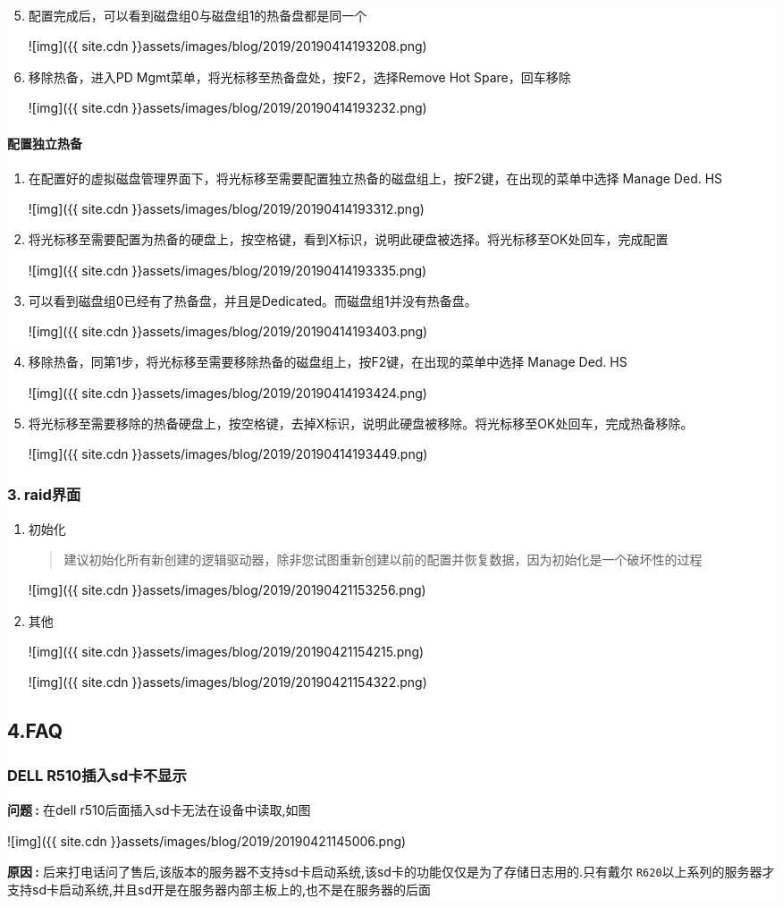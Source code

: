 5. 配置完成后，可以看到磁盘组0与磁盘组1的热备盘都是同一个

   ![img]({{ site.cdn }}assets/images/blog/2019/20190414193208.png)

6. 移除热备，进入PD Mgmt菜单，将光标移至热备盘处，按F2，选择Remove Hot Spare，回车移除

   ![img]({{ site.cdn }}assets/images/blog/2019/20190414193232.png)

#### 配置独立热备

1. 在配置好的虚拟磁盘管理界面下，将光标移至需要配置独立热备的磁盘组上，按F2键，在出现的菜单中选择 Manage Ded. HS

   ![img]({{ site.cdn }}assets/images/blog/2019/20190414193312.png)

2. 将光标移至需要配置为热备的硬盘上，按空格键，看到X标识，说明此硬盘被选择。将光标移至OK处回车，完成配置

   ![img]({{ site.cdn }}assets/images/blog/2019/20190414193335.png)

3. 可以看到磁盘组0已经有了热备盘，并且是Dedicated。而磁盘组1并没有热备盘。

   ![img]({{ site.cdn }}assets/images/blog/2019/20190414193403.png)

4. 移除热备，同第1步，将光标移至需要移除热备的磁盘组上，按F2键，在出现的菜单中选择 Manage Ded. HS

   ![img]({{ site.cdn }}assets/images/blog/2019/20190414193424.png)

5. 将光标移至需要移除的热备硬盘上，按空格键，去掉X标识，说明此硬盘被移除。将光标移至OK处回车，完成热备移除。

   ![img]({{ site.cdn }}assets/images/blog/2019/20190414193449.png)

### 3. raid界面

1. 初始化

   > 建议初始化所有新创建的逻辑驱动器，除非您试图重新创建以前的配置并恢复数据，因为初始化是一个破坏性的过程

   ![img]({{ site.cdn }}assets/images/blog/2019/20190421153256.png)

2. 其他

   ![img]({{ site.cdn }}assets/images/blog/2019/20190421154215.png)

   ![img]({{ site.cdn }}assets/images/blog/2019/20190421154322.png)

## 4.FAQ

### DELL R510插入sd卡不显示

**问题 :** 在dell r510后面插入sd卡无法在设备中读取,如图

![img]({{ site.cdn }}assets/images/blog/2019/20190421145006.png)

**原因 :** 后来打电话问了售后,该版本的服务器不支持sd卡启动系统,该sd卡的功能仅仅是为了存储日志用的.只有戴尔 `R620`以上系列的服务器才支持sd卡启动系统,并且sd开是在服务器内部主板上的,也不是在服务器的后面
